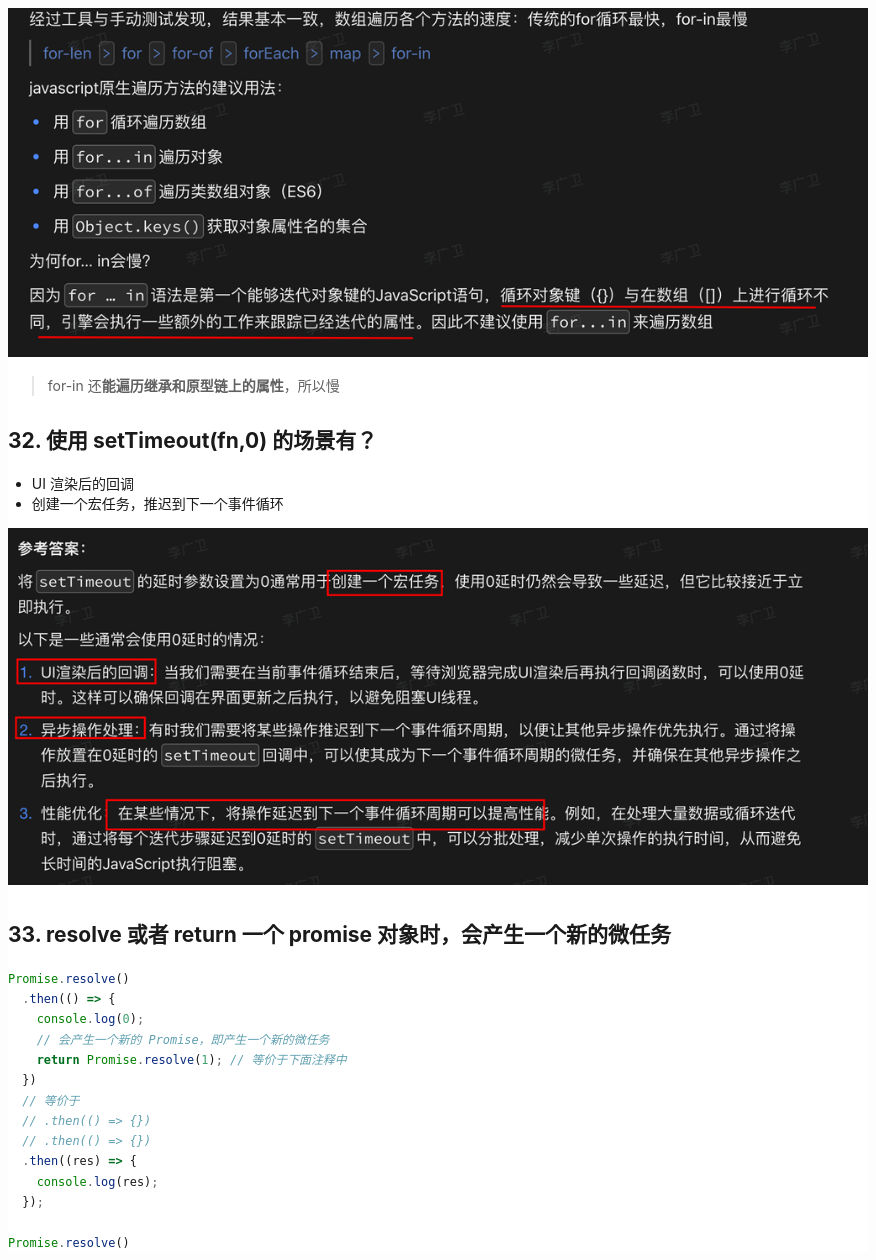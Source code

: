 ![图片&文件](./files/20241111-28.png)

> for-in 还**能遍历继承和原型链上的属性**，所以慢

## 32. 使用 setTimeout(fn,0) 的场景有？

- UI 渲染后的回调
- 创建一个宏任务，推迟到下一个事件循环

![图片&文件](./files/20241111-30.png)

## 33. resolve 或者 return 一个 promise 对象时，会产生一个新的微任务

```javascript  hl:5,7
Promise.resolve()
  .then(() => {
    console.log(0);
    // 会产生一个新的 Promise，即产生一个新的微任务
    return Promise.resolve(1); // 等价于下面注释中
  })
  // 等价于
  // .then(() => {})
  // .then(() => {})
  .then((res) => {
    console.log(res);
  });

Promise.resolve()
```